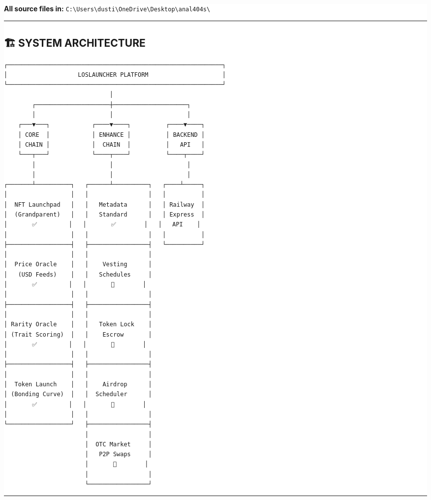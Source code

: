 **All source files in:** `C:\Users\dusti\OneDrive\Desktop\anal404s\`

---

## 🏗️ SYSTEM ARCHITECTURE

```
┌─────────────────────────────────────────────────────────────┐
│                    LOSLAUNCHER PLATFORM                     │
└─────────────────────────────────────────────────────────────┘
                              │
        ┌─────────────────────┼─────────────────────┐
        │                     │                     │
    ┌───▼───┐            ┌────▼────┐          ┌────▼────┐
    │ CORE  │            │ ENHANCE │          │ BACKEND │
    │ CHAIN │            │  CHAIN  │          │   API   │
    └───┬───┘            └────┬────┘          └────┬────┘
        │                     │                     │
        │                     │                     │
┌───────┴──────────┐   ┌──────┴──────────┐   ┌────┴─────┐
│                  │   │                 │   │          │
│  NFT Launchpad   │   │   Metadata      │   │ Railway  │
│  (Grandparent)   │   │   Standard      │   │ Express  │
│       ✅         │   │       ✅        │   │   API    │
│                  │   │                 │   │          │
├──────────────────┤   ├─────────────────┤   └──────────┘
│                  │   │                 │
│  Price Oracle    │   │    Vesting      │
│   (USD Feeds)    │   │   Schedules     │
│       ✅         │   │       📝        │
│                  │   │                 │
├──────────────────┤   ├─────────────────┤
│                  │   │                 │
│ Rarity Oracle    │   │   Token Lock    │
│ (Trait Scoring)  │   │    Escrow       │
│       ✅         │   │       📝        │
│                  │   │                 │
├──────────────────┤   ├─────────────────┤
│                  │   │                 │
│  Token Launch    │   │    Airdrop      │
│ (Bonding Curve)  │   │  Scheduler      │
│       ✅         │   │       📝        │
│                  │   │                 │
└──────────────────┘   ├─────────────────┤
                       │                 │
                       │  OTC Market     │
                       │   P2P Swaps     │
                       │       📝        │
                       │                 │
                       └─────────────────┘
```

---